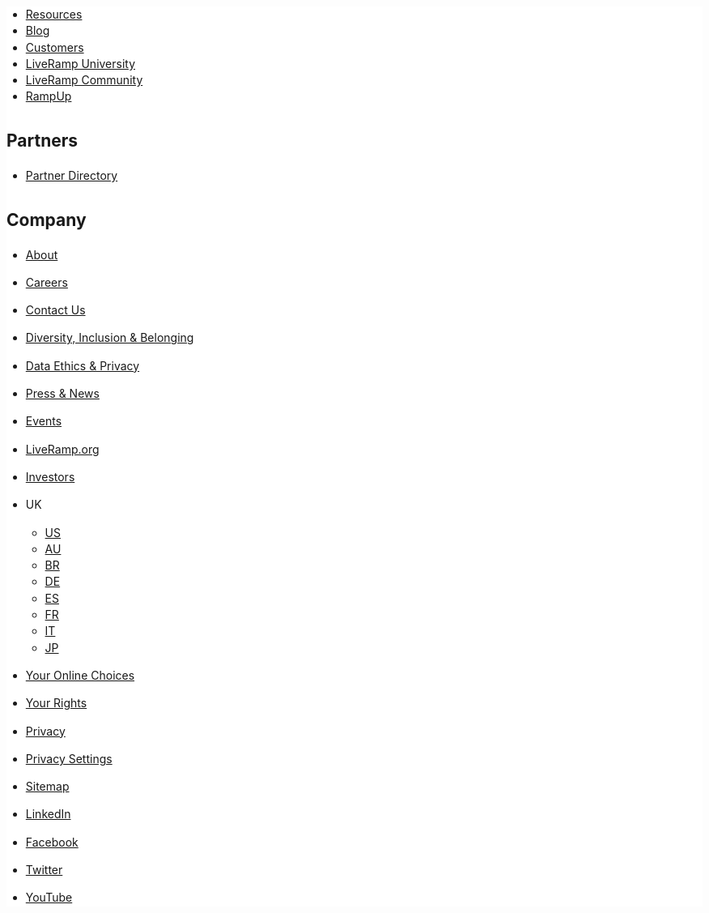 * [Resources](https://liveramp.uk/resources/)
* [Blog](https://liveramp.uk/blog/)
* [Customers](https://liveramp.uk/customer-stories/)
* [LiveRamp University](https://liveramp.uk/liveramp-university/)
* [LiveRamp Community](https://sso.liveramp.com/)
* [RampUp](https://rampedup.us/)

Partners
--------

* [Partner Directory](https://liveramp.uk/partners/)

Company
-------

* [About](https://liveramp.uk/about/)
* [Careers](https://liveramp.uk/careers/)
* [Contact Us](https://liveramp.uk/contact/)
* [Diversity, Inclusion & Belonging](https://liveramp.uk/diversity-inclusion-belonging/)
* [Data Ethics & Privacy](https://liveramp.uk/data-ethics-and-privacy/)
* [Press & News](https://liveramp.uk/news/)
* [Events](https://liveramp.uk/events/)
* [LiveRamp.org](https://liveramp.org/)
* [Investors](https://investors.liveramp.com/home/default.aspx)

* UK
    * [US](https://liveramp.com/)
    * [AU](https://liveramp.com.au/)
    * [BR](https://liverampbrasil.com.br/)
    * [DE](https://liveramp.de/)
    * [ES](https://liveramp.es/)
    * [FR](https://liveramp.fr/)
    * [IT](https://liveramp.it/)
    * [JP](https://liveramp.co.jp/)

* [Your Online Choices](http://youronlinechoices.eu/)
* [Your Rights](https://submit-irm.trustarc.eu/services/validation/fd815e29-bd78-48aa-9c9d-bb0a29835fc1)
* [Privacy](https://liveramp.uk/privacy/)
* [Privacy Settings](https://liveramp.uk/privacy-settings/)
* [Sitemap](https://liveramp.uk/sitemap/)

* [LinkedIn](https://www.linkedin.com/company/liveramp/)
* [Facebook](https://www.facebook.com/LiveRamp)
* [Twitter](https://twitter.com/LiveRamp)
* [YouTube](https://www.youtube.com/channel/UCQ5nBw1GCjTAkBvjsXx0VZw)